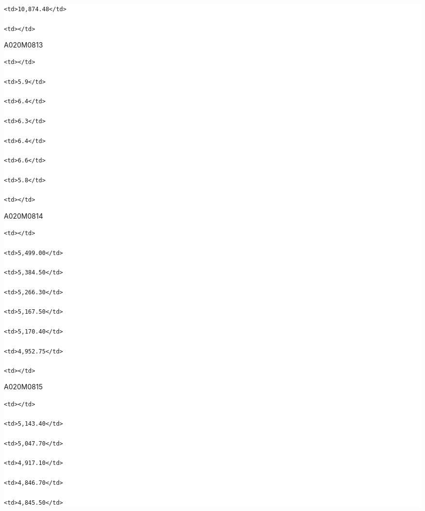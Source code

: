     <td>10,874.48</td>
    
    <td></td>
    

</tr>

<tr>
    <td>A020M0813</td>
    
    <td></td>
    
    <td>5.9</td>
    
    <td>6.4</td>
    
    <td>6.3</td>
    
    <td>6.4</td>
    
    <td>6.6</td>
    
    <td>5.8</td>
    
    <td></td>
    

</tr>

<tr>
    <td>A020M0814</td>
    
    <td></td>
    
    <td>5,499.00</td>
    
    <td>5,384.50</td>
    
    <td>5,266.30</td>
    
    <td>5,167.50</td>
    
    <td>5,170.40</td>
    
    <td>4,952.75</td>
    
    <td></td>
    

</tr>

<tr>
    <td>A020M0815</td>
    
    <td></td>
    
    <td>5,143.40</td>
    
    <td>5,047.70</td>
    
    <td>4,917.10</td>
    
    <td>4,846.70</td>
    
    <td>4,845.50</td>
    